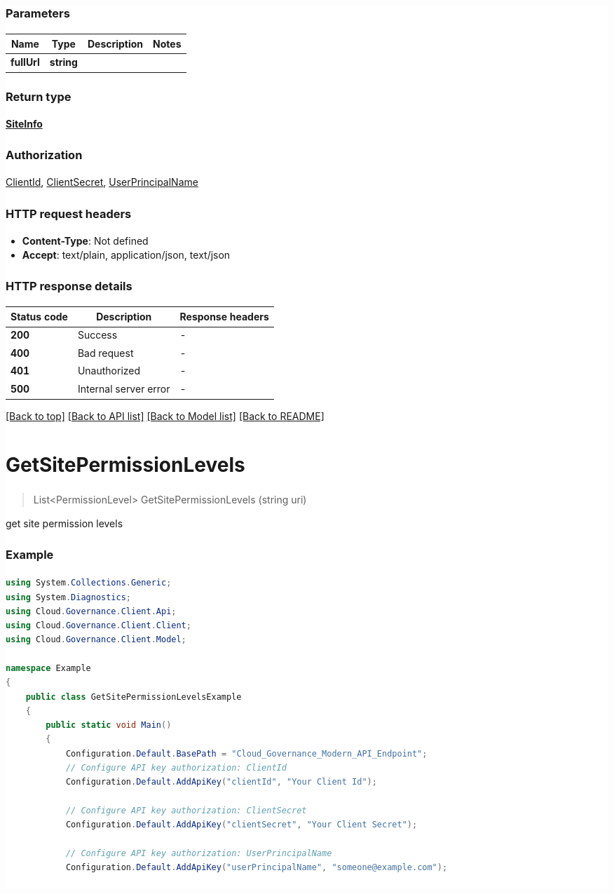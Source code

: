 ### Parameters

Name | Type | Description  | Notes
------------- | ------------- | ------------- | -------------
 **fullUrl** | **string**|  | 

### Return type

[**SiteInfo**](SiteInfo.md)

### Authorization

[ClientId](../README.md#ClientId), [ClientSecret](../README.md#ClientSecret), [UserPrincipalName](../README.md#UserPrincipalName)

### HTTP request headers

 - **Content-Type**: Not defined
 - **Accept**: text/plain, application/json, text/json

### HTTP response details
| Status code | Description | Response headers |
|-------------|-------------|------------------|
| **200** | Success |  -  |
| **400** | Bad request |  -  |
| **401** | Unauthorized |  -  |
| **500** | Internal server error |  -  |

[[Back to top]](#) [[Back to API list]](../README.md#documentation-for-api-endpoints) [[Back to Model list]](../README.md#documentation-for-models) [[Back to README]](../README.md)

<a name="getsitepermissionlevels"></a>
# **GetSitePermissionLevels**
> List&lt;PermissionLevel&gt; GetSitePermissionLevels (string uri)

get site permission levels

### Example
```csharp
using System.Collections.Generic;
using System.Diagnostics;
using Cloud.Governance.Client.Api;
using Cloud.Governance.Client.Client;
using Cloud.Governance.Client.Model;

namespace Example
{
    public class GetSitePermissionLevelsExample
    {
        public static void Main()
        {
            Configuration.Default.BasePath = "Cloud_Governance_Modern_API_Endpoint";
            // Configure API key authorization: ClientId
            Configuration.Default.AddApiKey("clientId", "Your Client Id");
            
            // Configure API key authorization: ClientSecret
            Configuration.Default.AddApiKey("clientSecret", "Your Client Secret");
            
            // Configure API key authorization: UserPrincipalName
            Configuration.Default.AddApiKey("userPrincipalName", "someone@example.com");
            
```